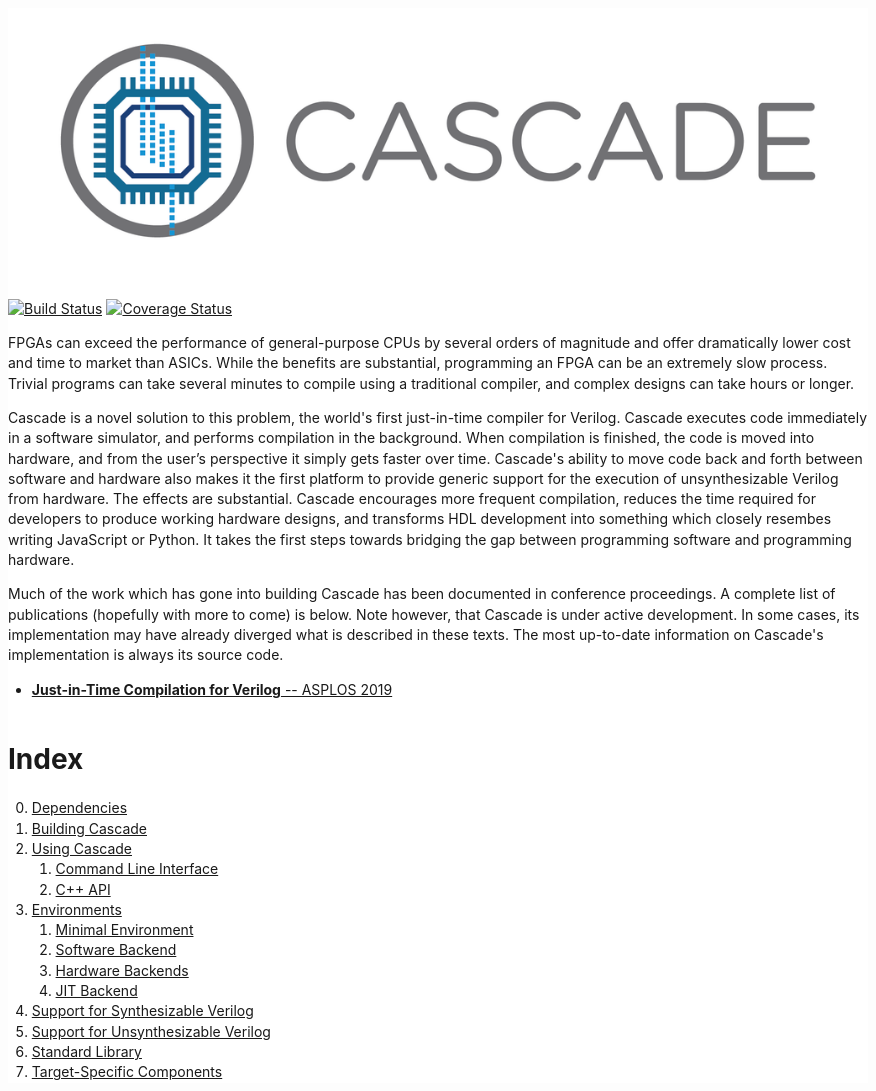 ![alt text](LOGO.png "Cascade: A JIT Compiler for Verilog from VMware Research")
---
[![Build Status](https://img.shields.io/travis/com/vmware/cascade/master.svg?style=flat-square)](https://travis-ci.com/vmware/cascade)
[![Coverage Status](https://img.shields.io/codecov/c/github/vmware/cascade.svg?style=flat-square)](https://codecov.io/gh/vmware/cascade)

FPGAs can exceed the performance of general-purpose CPUs by several orders of
magnitude and offer dramatically lower cost and time to market than ASICs.
While the benefits are substantial, programming an FPGA can be an extremely
slow process. Trivial programs can take several minutes to compile using a
traditional compiler, and complex designs can take hours or longer. 

Cascade is a novel solution to this problem, the world's first just-in-time
compiler for Verilog. Cascade executes code immediately in a software
simulator, and performs compilation in the background. When compilation is
finished, the code is moved into hardware, and from the user’s perspective it
simply gets faster over time. Cascade's ability to move code back and forth
between software and hardware also makes it the first platform to provide
generic support for the execution of unsynthesizable Verilog from hardware. The
effects are substantial. Cascade encourages more frequent compilation, reduces
the time required for developers to produce working hardware designs, and
transforms HDL development into something which closely resembes writing
JavaScript or Python. It takes the first steps towards bridging the gap between
programming software and programming hardware.

Much of the work which has gone into building Cascade has been documented in
conference proceedings. A complete list of publications (hopefully with more to
come) is below. Note however, that Cascade is under active development. In some
cases, its implementation may have already diverged what is described in these
texts. The most up-to-date information on Cascade's implementation is always
its source code.

- [**Just-in-Time Compilation for Verilog** -- ASPLOS 2019](https://raw.githubusercontent.com/vmware/cascade/master/doc/asplos19.pdf)

Index
=====
0. [Dependencies](#dependencies)
1. [Building Cascade](#building-cascade)
2. [Using Cascade](#using-cascade)
    1. [Command Line Interface](#command-line-interface)
    2. [C++ API](#c++-api)
3. [Environments](#environments)
    1. [Minimal Environment](#minimal-environment)
    2. [Software Backend](#software-backend)
    3. [Hardware Backends](#hardware-backends)
    4. [JIT Backend](#jit-backend)
4. [Support for Synthesizable Verilog](#support-for-synthesizable-verilog)
5. [Support for Unsynthesizable Verilog](#support-for-unsynthesizable-verilog)
6. [Standard Library](#standard-library)
7. [Target-Specific Components](#target-specific-components)